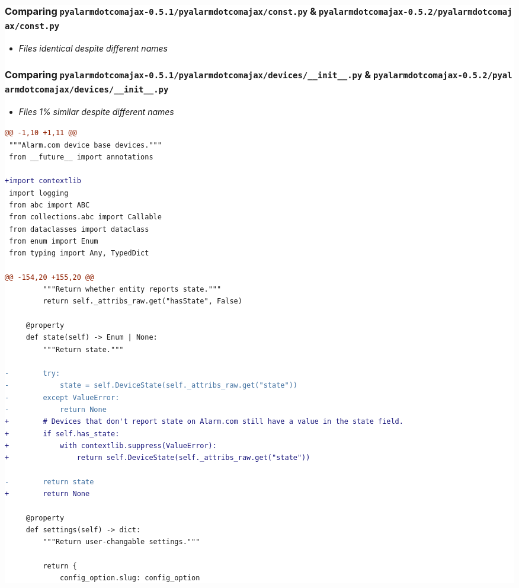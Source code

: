 ### Comparing `pyalarmdotcomajax-0.5.1/pyalarmdotcomajax/const.py` & `pyalarmdotcomajax-0.5.2/pyalarmdotcomajax/const.py`

 * *Files identical despite different names*

### Comparing `pyalarmdotcomajax-0.5.1/pyalarmdotcomajax/devices/__init__.py` & `pyalarmdotcomajax-0.5.2/pyalarmdotcomajax/devices/__init__.py`

 * *Files 1% similar despite different names*

```diff
@@ -1,10 +1,11 @@
 """Alarm.com device base devices."""
 from __future__ import annotations
 
+import contextlib
 import logging
 from abc import ABC
 from collections.abc import Callable
 from dataclasses import dataclass
 from enum import Enum
 from typing import Any, TypedDict
 
@@ -154,20 +155,20 @@
         """Return whether entity reports state."""
         return self._attribs_raw.get("hasState", False)
 
     @property
     def state(self) -> Enum | None:
         """Return state."""
 
-        try:
-            state = self.DeviceState(self._attribs_raw.get("state"))
-        except ValueError:
-            return None
+        # Devices that don't report state on Alarm.com still have a value in the state field.
+        if self.has_state:
+            with contextlib.suppress(ValueError):
+                return self.DeviceState(self._attribs_raw.get("state"))
 
-        return state
+        return None
 
     @property
     def settings(self) -> dict:
         """Return user-changable settings."""
 
         return {
             config_option.slug: config_option
```
